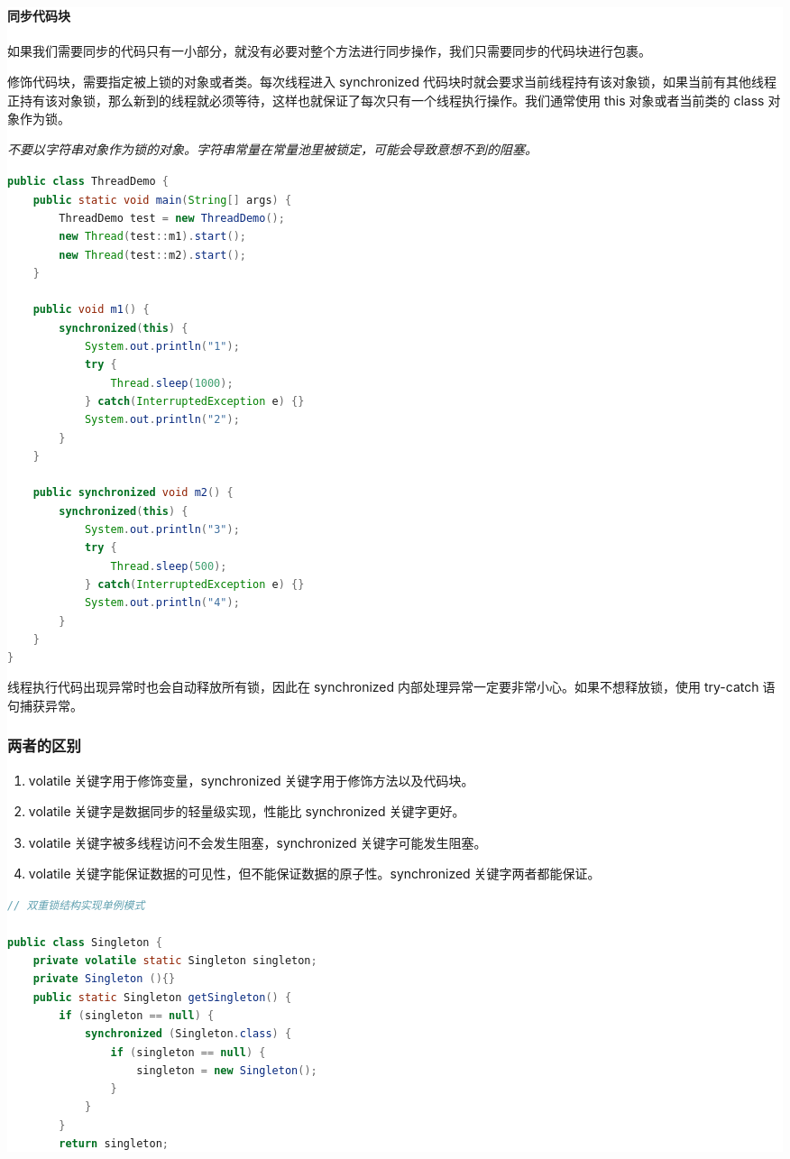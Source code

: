 #### 同步代码块

如果我们需要同步的代码只有一小部分，就没有必要对整个方法进行同步操作，我们只需要同步的代码块进行包裹。

修饰代码块，需要指定被上锁的对象或者类。每次线程进入 synchronized
代码块时就会要求当前线程持有该对象锁，如果当前有其他线程正持有该对象锁，那么新到的线程就必须等待，这样也就保证了每次只有一个线程执行操作。我们通常使用
this 对象或者当前类的 class 对象作为锁。

*不要以字符串对象作为锁的对象。字符串常量在常量池里被锁定，可能会导致意想不到的阻塞。*

```java
public class ThreadDemo {
    public static void main(String[] args) {
        ThreadDemo test = new ThreadDemo();
        new Thread(test::m1).start();
        new Thread(test::m2).start();   
    }
  
    public void m1() {
        synchronized(this) {
            System.out.println("1");
            try { 
                Thread.sleep(1000); 
            } catch(InterruptedException e) {}
            System.out.println("2");
        }  
    }

    public synchronized void m2() {
        synchronized(this) {
            System.out.println("3");
            try { 
                Thread.sleep(500); 
            } catch(InterruptedException e) {}
            System.out.println("4");
        }
    }
}
```

线程执行代码出现异常时也会自动释放所有锁，因此在 synchronized 内部处理异常一定要非常小心。如果不想释放锁，使用 try-catch
语句捕获异常。

### 两者的区别

1. volatile 关键字用于修饰变量，synchronized 关键字用于修饰方法以及代码块。

2. volatile 关键字是数据同步的轻量级实现，性能比 synchronized 关键字更好。

3. volatile 关键字被多线程访问不会发生阻塞，synchronized 关键字可能发生阻塞。

4. volatile 关键字能保证数据的可见性，但不能保证数据的原子性。synchronized 关键字两者都能保证。

```java
// 双重锁结构实现单例模式

public class Singleton {  
    private volatile static Singleton singleton;  
    private Singleton (){}  
    public static Singleton getSingleton() {  
        if (singleton == null) {  
            synchronized (Singleton.class) {    
                if (singleton == null) {  
                    singleton = new Singleton();  
                }  
            }  
        }  
        return singleton;  
```